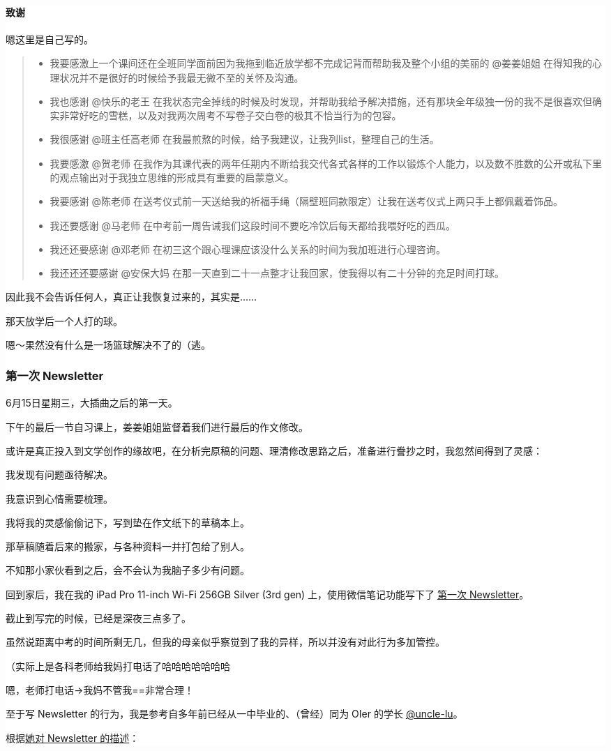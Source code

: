 #### 致谢 

嗯这里是自己写的。

> * 我要感激上一个课间还在全班同学面前因为我拖到临近放学都不完成记背而帮助我及整个小组的美丽的 @姜姜姐姐 在得知我的心理状况并不是很好的时候给予我最无微不至的关怀及沟通。
> 
> * 我也感谢 @快乐的老王 在我状态完全掉线的时候及时发现，并帮助我给予解决措施，还有那块全年级独一份的我不是很喜欢但确实非常好吃的雪糕，以及对我两次周考不写卷子交白卷的极其不恰当行为的包容。
> 
> * 我很感谢 @班主任高老师 在我最煎熬的时候，给予我建议，让我列list，整理自己的生活。  
> 
> * 我要感激 @贺老师 在我作为其课代表的两年任期内不断给我交代各式各样的工作以锻炼个人能力，以及数不胜数的公开或私下里的观点输出对于我独立思维的形成具有重要的启蒙意义。
> 
> * 我要感谢 @陈老师 在送考仪式前一天送给我的祈福手绳（隔壁班同款限定）让我在送考仪式上两只手上都佩戴着饰品。
> 
> * 我还要感谢 @马老师 在中考前一周告诫我们这段时间不要吃冷饮后每天都给我喂好吃的西瓜。
> 
> * 我还还要感谢 @邓老师 在初三这个跟心理课应该没什么关系的时间为我加班进行心理咨询。
> 
> * 我还还还要感谢 @安保大妈 在那一天直到二十一点整才让我回家，使我得以有二十分钟的充足时间打球。

因此我不会告诉任何人，真正让我恢复过来的，其实是……

那天放学后一个人打的球。

嗯～果然没有什么是一场篮球解决不了的（逃。

### 第一次 Newsletter

6月15日星期三，大插曲之后的第一天。

下午的最后一节自习课上，姜姜姐姐监督着我们进行最后的作文修改。

或许是真正投入到文学创作的缘故吧，在分析完原稿的问题、理清修改思路之后，准备进行誊抄之时，我忽然间得到了灵感：

我发现有问题亟待解决。

我意识到心情需要梳理。

我将我的灵感偷偷记下，写到垫在作文纸下的草稿本上。

那草稿随着后来的搬家，与各种资料一并打包给了别人。

不知那小家伙看到之后，会不会认为我脑子多少有问题。

回到家后，我在我的 iPad Pro 11-inch Wi-Fi 256GB Silver (3rd gen) 上，使用微信笔记功能写下了 <a href="https://lyccrius.github.io/essay/newsletter-1" target="_blank">第一次 Newsletter</a>。

截止到写完的时候，已经是深夜三点多了。

虽然说距离中考的时间所剩无几，但我的母亲似乎察觉到了我的异样，所以并没有对此行为多加管控。

（实际上是各科老师给我妈打电话了哈哈哈哈哈哈哈

嗯，老师打电话->我妈不管我==非常合理！

至于写 Newsletter 的行为，我是参考自多年前已经从一中毕业的、（曾经）同为 OIer 的学长 <a href="https://uncle-lu.org" target="_blank">@uncle-lu</a>。

根据<a href="https://blog.uncle-lu.org/posts/2021-03-09/" target="_blank">她对 Newsletter 的描述</a>：

